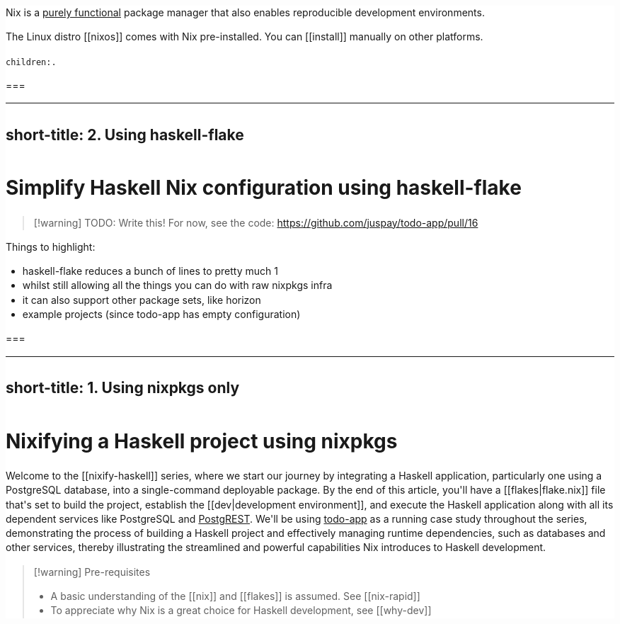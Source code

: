 Nix is a [purely functional](https://www.tweag.io/blog/2022-07-14-taming-unix-with-nix/) package manager that also enables reproducible development environments.

The Linux distro [[nixos]] comes with Nix pre-installed. You can [[install]] manually on other platforms.

```query
children:.
```

===






---
short-title: 2. Using haskell-flake
---

# Simplify Haskell Nix configuration using haskell-flake

>[!warning] TODO: Write this! 
> For now, see the code: https://github.com/juspay/todo-app/pull/16

Things to highlight:

- haskell-flake reduces a bunch of lines to pretty much 1
- whilst still allowing all the things you can do with raw nixpkgs infra
- it can also support other package sets, like horizon
- example projects (since todo-app has empty configuration)


===






---
short-title: 1. Using nixpkgs only
---

# Nixifying a Haskell project using nixpkgs

Welcome to the [[nixify-haskell]] series, where we start our journey by integrating a Haskell application, particularly one using a PostgreSQL database, into a single-command deployable package. By the end of this article, you'll have a [[flakes|flake.nix]] file that's set to build the project, establish the [[dev|development environment]], and execute the Haskell application along with all its dependent services like PostgreSQL and [PostgREST]. We'll be using [todo-app](https://github.com/juspay/todo-app/tree/903c769d4bda0a8028fe3775415e9bdf29d80555) as a running case study throughout the series, demonstrating the process of building a Haskell project and effectively managing runtime dependencies, such as databases and other services, thereby illustrating the streamlined and powerful capabilities Nix introduces to Haskell development.

[PostgREST]: https://postgrest.org/en/stable

>[!warning] Pre-requisites
> - A basic understanding of the [[nix]] and [[flakes]] is assumed. See [[nix-rapid]]
> - To appreciate why Nix is a great choice for Haskell development, see [[why-dev]]


[^native-macos]: The high resource consumption is due to docker running the containers on a VM, there is an [initiative to run containers natively on macOS](https://github.com/macOScontainers/homebrew-formula), but it is still in alpha and [requires a lot of additional steps](https://github.com/macOScontainers/homebrew-formula?tab=readme-ov-file#installation) to setup. One such step is [disabling SIP](https://developer.apple.com/documentation/security/disabling_and_enabling_system_integrity_protection#3599244), which a lot of company monitored devices might not be allowed to do.
[just-zulip]: https://nixos.zulipchat.com/#narrow/stream/420166-offtopic/topic/just.20recipe.20grouping/near/440732100
[^gc]: [nix-direnv] prevents garbage collection of the devshell, so you do not have to re-download things again. direnv also enables activating the devshell in your current shell, without needing to use a customized bash.
[nix-direnv]: https://github.com/nix-community/nix-direnv
[home-manager]: https://github.com/nix-community/home-manager
[Bangalore]: https://en.wikipedia.org/wiki/Bangalore
[srid]: https://x.com/sridca
[hasgeek]: https://hasgeek.com/fpindia/nixos-asia-home-manager/
[jitsi]: https://meet.jit.si/services-flake
[hasgeek]: https://hasgeek.com/fpindia/shivaraj-talks-about-about-nix-service-flake/
[shivaraj-bh]: https://x.com/shivaraj_bh_
[nixcon-talk]: https://talks.nixcon.org/nixcon-2024/talk/review/UTZQ8YZHKSMTUPRSC83TKALDUYNL9BCX
[srid]: https://x.com/sridca
[map-indiqube-garden]: https://www.google.com/maps/place/12%C2%B056'12.0%22N+77%C2%B037'17.5%22E/@12.936661,77.62153,17z/data=!3m1!4b1!4m4!3m3!8m2!3d12.936661!4d77.62153?entry=ttu
[LSP]: https://langserver.org/
[untracked]: https://git-scm.com/book/en/v2/Git-Basics-Recording-Changes-to-the-Repository
[^hyphens-disallowed]: Note that the hyphens are disallowed in the library name; hence it's named `librust_nix_template.dylib`. Explicitly setting the name of the library with hyphens will fail while parsing the manifest with: `library target names cannot contain hyphens: rust-nix-template`
[haskell-flake]: https://github.com/srid/haskell-flake
[cascadia]: https://x.com/dhh/status/1791920107637354964
[font-book]: https://support.apple.com/en-ca/guide/font-book/welcome/mac
[nixci]: https://github.com/srid/nixci
[^log]: Public chat logs are available at [chat.nixos.asia](https://chat.nixos.asia/)
[gfi-nix]: https://github.com/search?q=user%3Asrid+user%3Ajuspay+user%3Anixos-asia+user%3Aflake-parts+repo%3APlatonic-Systems%2Fprocess-compose-flake+created%3A%3E%3D2024+label%3A%22good+first+issue%22+language%3ANix+is%3Aopen&type=issues&ref=advsearch
[gfi-rust]: https://github.com/search?q=user%3Asrid+user%3Ajuspay+user%3Anixos-asia+user%3Aflake-parts+-repo%3Ajuspay%2Fhyperswitch+-repo%3Ajuspay%2Fsuperposition+repo%3APlatonic-Systems%2Fprocess-compose-flake+created%3A%3E%3D2024+label%3A%22good+first+issue%22+language%3ARust+is%3Aopen&type=issues&ref=advsearch
[^official]: You *can* use [the official installer](https://nixos.org/download). However, there are a couple of manual steps necessary:
[^graphical]: Do **not** use the graphical installer, as it will install the **proprietary** `nixd` daemon. See [here](https://old.reddit.com/r/NixOS/comments/1ndh3yd/dropping_upstream_nix_from_determinate_nix/ndgzqc8/?context=3) for details.
[Juspay]: https://juspay.in/careers/
[nammayatri]: https://github.com/nammayatri/nammayatri
[oss]: https://github.com/orgs/juspay/repositories?type=source&q=nix+sort%3Astars
[^this]: In additional to internal documentation, you will be encouraged to post [[tutorial|tutorials]] and write [[blog|blog posts]] on this very website.
[^tree]: Incidentally, we use the [tree](https://en.wikipedia.org/wiki/Tree_\(command\)) command, rather than `ls`, to look at the directory tree, using the package from [[nixpkgs]] of course (since it may not already be installed).
[doc]: https://nix.dev/tutorials/module-system/deep-dive
[lsd]: https://github.com/lsd-rs/lsd
[graph]: https://en.wikipedia.org/wiki/Directed_graph
[zero-to-nix]: https://zero-to-nix.com/
[nix-lang]: https://nixos.org/manual/nix/stable/language/index.html
[nix-flake-show]: https://nixos.org/manual/nix/stable/command-ref/new-cli/nix3-flake-show.html
[nix-eval]: https://nixos.org/manual/nix/stable/command-ref/new-cli/nix3-eval.html
[nix-function]: https://nixos.org/manual/nix/stable/language/constructs.html#functions
[mkShell]: https://nixos.org/manual/nixpkgs/stable/#sec-pkgs-mkShell
[exa]: https://github.com/ogham/exa
[nix-build]: https://nixos.org/manual/nix/stable/command-ref/new-cli/nix3-build.html
[nix-develop]: https://nixos.org/manual/nix/unstable/command-ref/new-cli/nix3-develop.html
[NixOS]: https://nixos.org/
[^other]: There are also other approaches (like [haskell.nix](https://github.com/input-output-hk/haskell.nix), [stacklock2nix](https://github.com/cdepillabout/stacklock2nix)).
[haskell-flake]: https://github.com/srid/haskell-flake
[disko]: https://github.com/nix-community/disko